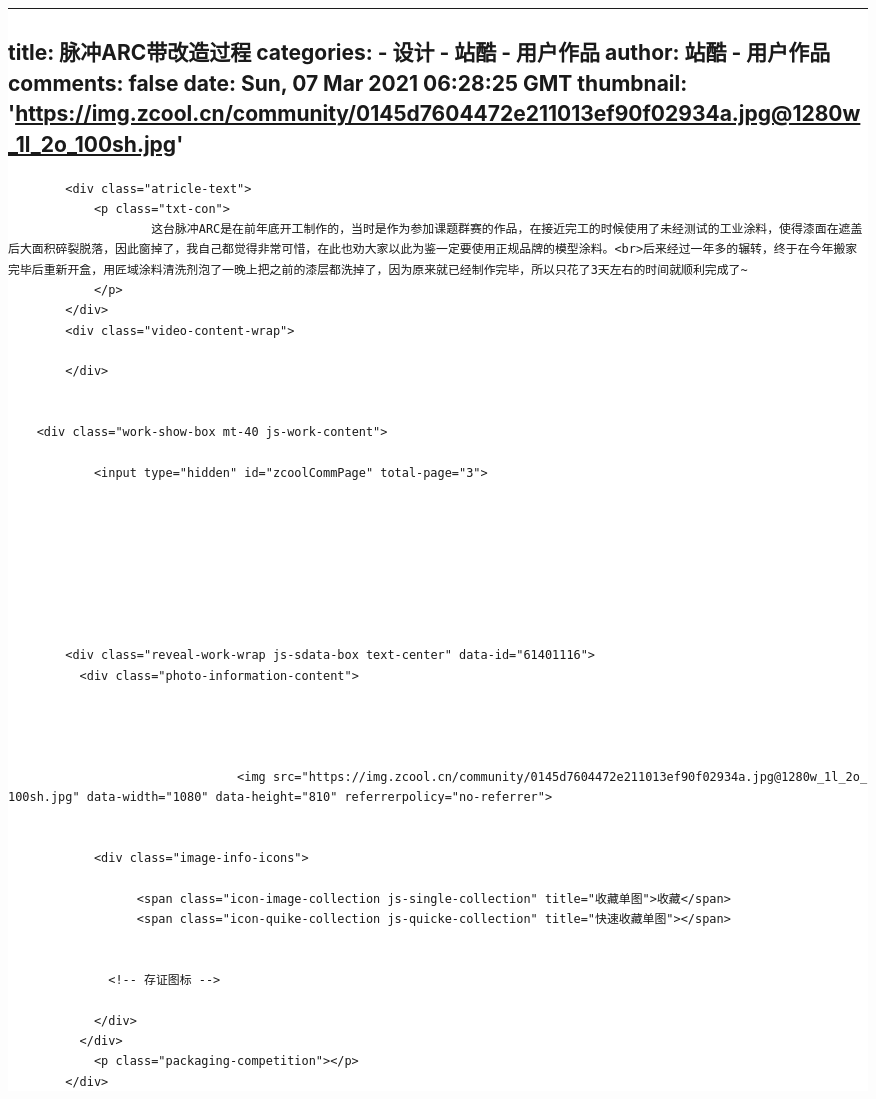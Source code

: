 
---
title: 脉冲ARC带改造过程
categories: 
    - 设计
    - 站酷 - 用户作品
author: 站酷 - 用户作品
comments: false
date: Sun, 07 Mar 2021 06:28:25 GMT
thumbnail: 'https://img.zcool.cn/community/0145d7604472e211013ef90f02934a.jpg@1280w_1l_2o_100sh.jpg'
---

<div>   
<div class="work-center-con">
        <input type="hidden" data-eventid="0" data-activityid="0">
        
        
        
            <div class="atricle-text">
                <p class="txt-con">
                        这台脉冲ARC是在前年底开工制作的，当时是作为参加课题群赛的作品，在接近完工的时候使用了未经测试的工业涂料，使得漆面在遮盖后大面积碎裂脱落，因此窗掉了，我自己都觉得非常可惜，在此也劝大家以此为鉴一定要使用正规品牌的模型涂料。<br>后来经过一年多的辗转，终于在今年搬家完毕后重新开盒，用匠域涂料清洗剂泡了一晚上把之前的漆层都洗掉了，因为原来就已经制作完毕，所以只花了3天左右的时间就顺利完成了~
                </p>
            </div>
            <div class="video-content-wrap">
                
            </div>
        

        <div class="work-show-box mt-40 js-work-content">
            
                <input type="hidden" id="zcoolCommPage" total-page="3">
              
            
                    




    
            <div class="reveal-work-wrap js-sdata-box text-center" data-id="61401116">
              <div class="photo-information-content">
                
                
                    
                            
                                    <img src="https://img.zcool.cn/community/0145d7604472e211013ef90f02934a.jpg@1280w_1l_2o_100sh.jpg" data-width="1080" data-height="810" referrerpolicy="no-referrer">
                        
                
                <div class="image-info-icons">
                    
                      <span class="icon-image-collection js-single-collection" title="收藏单图">收藏</span>
                      <span class="icon-quike-collection js-quicke-collection" title="快速收藏单图"></span>
                    
                  
                  <!-- 存证图标 -->
                  
                </div>                
              </div>
                <p class="packaging-competition"></p>
            </div>
        